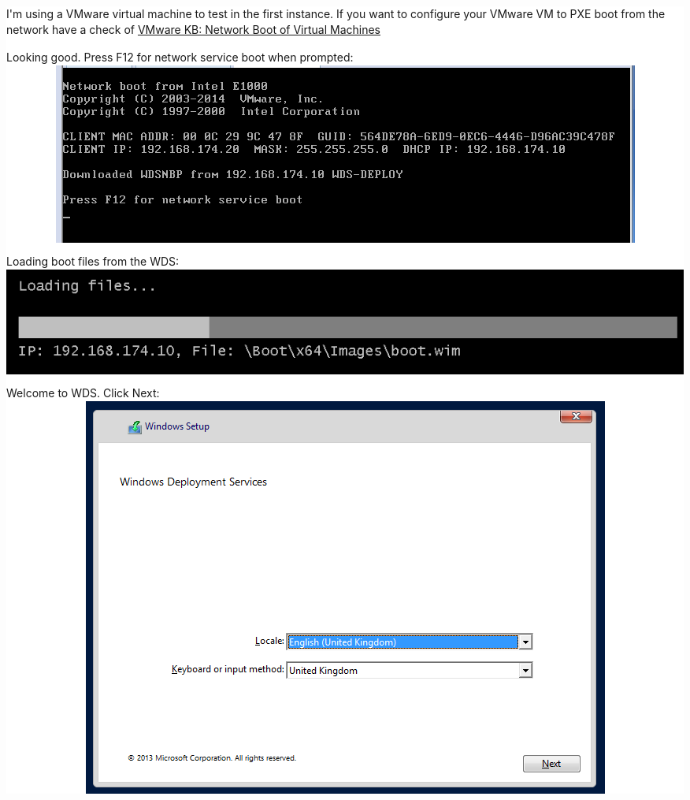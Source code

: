I'm using a VMware virtual machine to test in the first instance.  If you want to configure your VMware VM to PXE boot from the network have a check of [VMware KB: Network Boot of Virtual Machines](http://kb.vmware.com/kb/1322)

Looking good. Press F12 for network service boot when prompted:
<img style="display: block; margin-left: auto; margin-right: auto;" alt="Testing 1" src="/images/48-wds.png">

Loading boot files from the WDS: 
<img style="display: block; margin-left: auto; margin-right: auto;" alt="Testing 2" src="/images/49-wds.png">

Welcome to WDS. Click Next: 
<img style="display: block; margin-left: auto; margin-right: auto;" alt="Testing 3" src="/images/50-wds.png">
